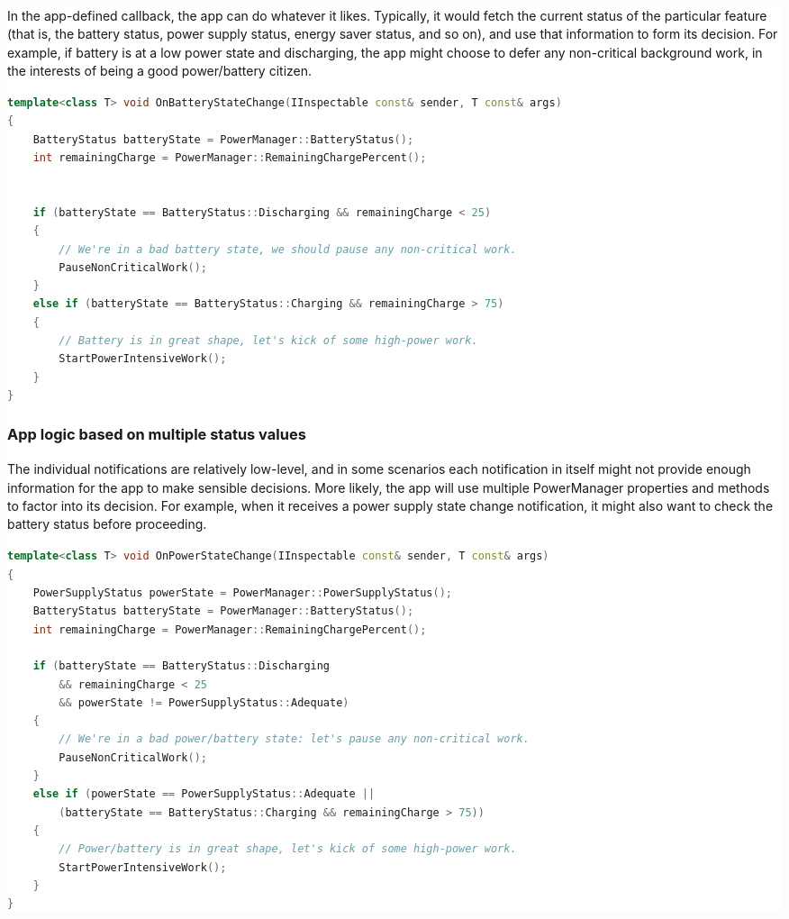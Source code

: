 
In the app-defined callback, the app can do whatever it likes. Typically, it
would fetch the current status of the particular feature (that is, the battery
status, power supply status, energy saver status, and so on), and use that
information to form its decision. For example, if battery is at a low power
state and discharging, the app might choose to defer any non-critical background
work, in the interests of being a good power/battery citizen.

```c++
template<class T> void OnBatteryStateChange(IInspectable const& sender, T const& args)
{
    BatteryStatus batteryState = PowerManager::BatteryStatus();
    int remainingCharge = PowerManager::RemainingChargePercent();


    if (batteryState == BatteryStatus::Discharging && remainingCharge < 25)
    {
        // We're in a bad battery state, we should pause any non-critical work.
        PauseNonCriticalWork();
    }
    else if (batteryState == BatteryStatus::Charging && remainingCharge > 75)
    {
        // Battery is in great shape, let's kick of some high-power work.
        StartPowerIntensiveWork();
    }
}
```

### App logic based on multiple status values

The individual notifications are relatively low-level, and in some scenarios
each notification in itself might not provide enough information for the app to
make sensible decisions. More likely, the app will use multiple PowerManager
properties and methods to factor into its decision. For example, when it
receives a power supply state change notification, it might also want to check
the battery status before proceeding.

```c++
template<class T> void OnPowerStateChange(IInspectable const& sender, T const& args)
{
    PowerSupplyStatus powerState = PowerManager::PowerSupplyStatus();
    BatteryStatus batteryState = PowerManager::BatteryStatus();
    int remainingCharge = PowerManager::RemainingChargePercent();

    if (batteryState == BatteryStatus::Discharging
        && remainingCharge < 25
        && powerState != PowerSupplyStatus::Adequate)
    {
        // We're in a bad power/battery state: let's pause any non-critical work.
        PauseNonCriticalWork();
    }
    else if (powerState == PowerSupplyStatus::Adequate ||
        (batteryState == BatteryStatus::Charging && remainingCharge > 75))
    {
        // Power/battery is in great shape, let's kick of some high-power work.
        StartPowerIntensiveWork();
    }
}
```

